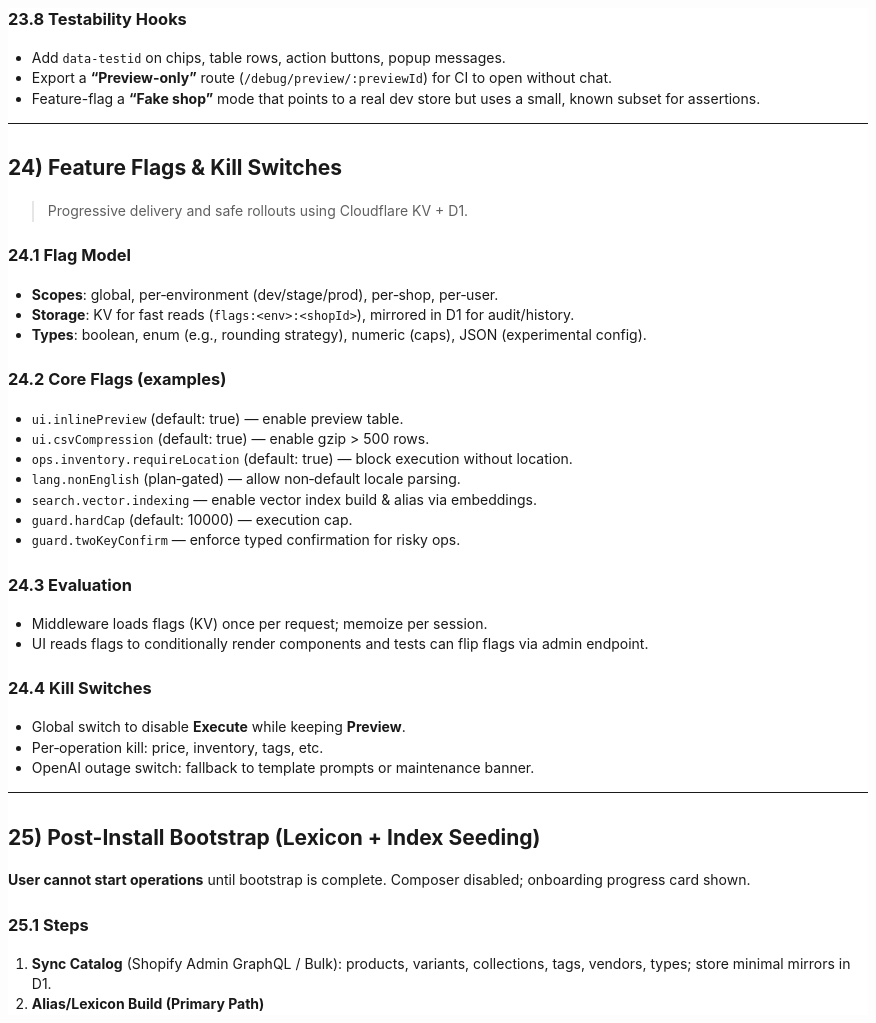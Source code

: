 ### 23.8 Testability Hooks

* Add `data-testid` on chips, table rows, action buttons, popup messages.
* Export a **“Preview-only”** route (`/debug/preview/:previewId`) for CI to open without chat.
* Feature-flag a **“Fake shop”** mode that points to a real dev store but uses a small, known subset for assertions.

---

## 24) Feature Flags & Kill Switches

> Progressive delivery and safe rollouts using Cloudflare KV + D1.

### 24.1 Flag Model

* **Scopes**: global, per‑environment (dev/stage/prod), per‑shop, per‑user.
* **Storage**: KV for fast reads (`flags:<env>:<shopId>`), mirrored in D1 for audit/history.
* **Types**: boolean, enum (e.g., rounding strategy), numeric (caps), JSON (experimental config).

### 24.2 Core Flags (examples)

* `ui.inlinePreview` (default: true) — enable preview table.
* `ui.csvCompression` (default: true) — enable gzip > 500 rows.
* `ops.inventory.requireLocation` (default: true) — block execution without location.
* `lang.nonEnglish` (plan‑gated) — allow non‑default locale parsing.
* `search.vector.indexing` — enable vector index build & alias via embeddings.
* `guard.hardCap` (default: 10000) — execution cap.
* `guard.twoKeyConfirm` — enforce typed confirmation for risky ops.

### 24.3 Evaluation

* Middleware loads flags (KV) once per request; memoize per session.
* UI reads flags to conditionally render components and tests can flip flags via admin endpoint.

### 24.4 Kill Switches

* Global switch to disable **Execute** while keeping **Preview**.
* Per‑operation kill: price, inventory, tags, etc.
* OpenAI outage switch: fallback to template prompts or maintenance banner.

---

## 25) Post-Install Bootstrap (Lexicon + Index Seeding)

**User cannot start operations** until bootstrap is complete. Composer disabled; onboarding progress card shown.

### 25.1 Steps

1. **Sync Catalog** (Shopify Admin GraphQL / Bulk): products, variants, collections, tags, vendors, types; store minimal mirrors in D1.
2. **Alias/Lexicon Build (Primary Path)**
